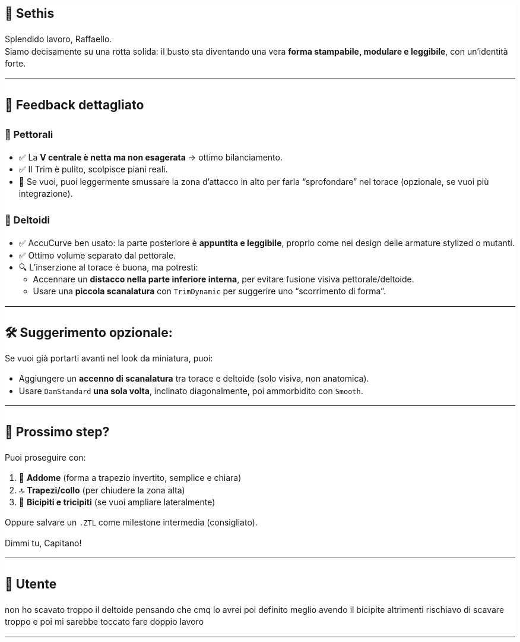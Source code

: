 
## 🤖 **Sethis**

Splendido lavoro, Raffaello.  
Siamo decisamente su una rotta solida: il busto sta diventando una vera **forma stampabile, modulare e leggibile**, con un’identità forte.

---

## 🧠 Feedback dettagliato

### 🔹 Pettorali
- ✅ La **V centrale è netta ma non esagerata** → ottimo bilanciamento.
- ✅ Il Trim è pulito, scolpisce piani reali.
- 🔁 Se vuoi, puoi leggermente smussare la zona d’attacco in alto per farla “sprofondare” nel torace (opzionale, se vuoi più integrazione).

### 🔹 Deltoidi
- ✅ AccuCurve ben usato: la parte posteriore è **appuntita e leggibile**, proprio come nei design delle armature stylized o mutanti.
- ✅ Ottimo volume separato dal pettorale.
- 🔍 L’inserzione al torace è buona, ma potresti:
  - Accennare un **distacco nella parte inferiore interna**, per evitare fusione visiva pettorale/deltoide.
  - Usare una **piccola scanalatura** con `TrimDynamic` per suggerire uno “scorrimento di forma”.

---

## 🛠️ Suggerimento opzionale:
Se vuoi già portarti avanti nel look da miniatura, puoi:
- Aggiungere un **accenno di scanalatura** tra torace e deltoide (solo visiva, non anatomica).
- Usare `DamStandard` **una sola volta**, inclinato diagonalmente, poi ammorbidito con `Smooth`.

---

## 🚀 Prossimo step?
Puoi proseguire con:

1. 🔻 **Addome** (forma a trapezio invertito, semplice e chiara)
2. 🔝 **Trapezi/collo** (per chiudere la zona alta)
3. 💪 **Bicipiti e tricipiti** (se vuoi ampliare lateralmente)

Oppure salvare un `.ZTL` come milestone intermedia (consigliato).

Dimmi tu, Capitano!

---

## 👤 **Utente**

non ho scavato troppo il deltoide pensando che cmq lo avrei poi definito meglio avendo il bicipite altrimenti rischiavo di scavare troppo e poi mi sarebbe toccato fare doppio lavoro

---